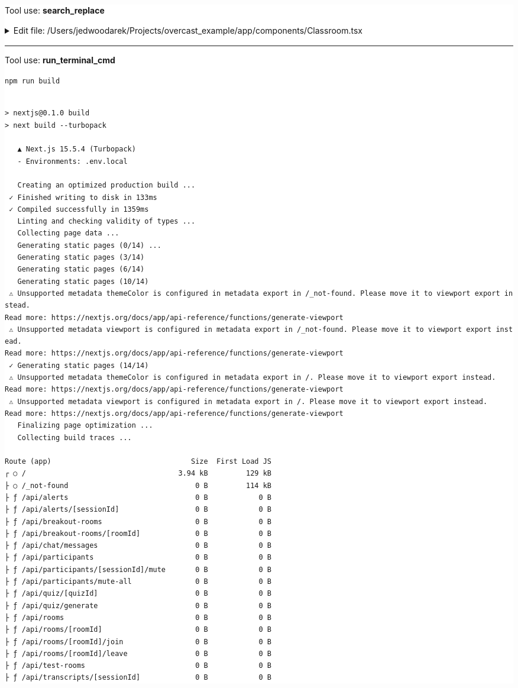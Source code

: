 
Tool use: **search_replace**


<details><summary>Edit file: /Users/jedwoodarek/Projects/overcast_example/app/components/Classroom.tsx</summary></details>

---

Tool use: **run_terminal_cmd**

```bash
npm run build
```

```

> nextjs@0.1.0 build
> next build --turbopack

   ▲ Next.js 15.5.4 (Turbopack)
   - Environments: .env.local

   Creating an optimized production build ...
 ✓ Finished writing to disk in 133ms
 ✓ Compiled successfully in 1359ms
   Linting and checking validity of types ...
   Collecting page data ...
   Generating static pages (0/14) ...
   Generating static pages (3/14) 
   Generating static pages (6/14) 
   Generating static pages (10/14) 
 ⚠ Unsupported metadata themeColor is configured in metadata export in /_not-found. Please move it to viewport export instead.
Read more: https://nextjs.org/docs/app/api-reference/functions/generate-viewport
 ⚠ Unsupported metadata viewport is configured in metadata export in /_not-found. Please move it to viewport export instead.
Read more: https://nextjs.org/docs/app/api-reference/functions/generate-viewport
 ✓ Generating static pages (14/14)
 ⚠ Unsupported metadata themeColor is configured in metadata export in /. Please move it to viewport export instead.
Read more: https://nextjs.org/docs/app/api-reference/functions/generate-viewport
 ⚠ Unsupported metadata viewport is configured in metadata export in /. Please move it to viewport export instead.
Read more: https://nextjs.org/docs/app/api-reference/functions/generate-viewport
   Finalizing page optimization ...
   Collecting build traces ...

Route (app)                                 Size  First Load JS
┌ ○ /                                    3.94 kB         129 kB
├ ○ /_not-found                              0 B         114 kB
├ ƒ /api/alerts                              0 B            0 B
├ ƒ /api/alerts/[sessionId]                  0 B            0 B
├ ƒ /api/breakout-rooms                      0 B            0 B
├ ƒ /api/breakout-rooms/[roomId]             0 B            0 B
├ ƒ /api/chat/messages                       0 B            0 B
├ ƒ /api/participants                        0 B            0 B
├ ƒ /api/participants/[sessionId]/mute       0 B            0 B
├ ƒ /api/participants/mute-all               0 B            0 B
├ ƒ /api/quiz/[quizId]                       0 B            0 B
├ ƒ /api/quiz/generate                       0 B            0 B
├ ƒ /api/rooms                               0 B            0 B
├ ƒ /api/rooms/[roomId]                      0 B            0 B
├ ƒ /api/rooms/[roomId]/join                 0 B            0 B
├ ƒ /api/rooms/[roomId]/leave                0 B            0 B
├ ƒ /api/test-rooms                          0 B            0 B
├ ƒ /api/transcripts/[sessionId]             0 B            0 B
```